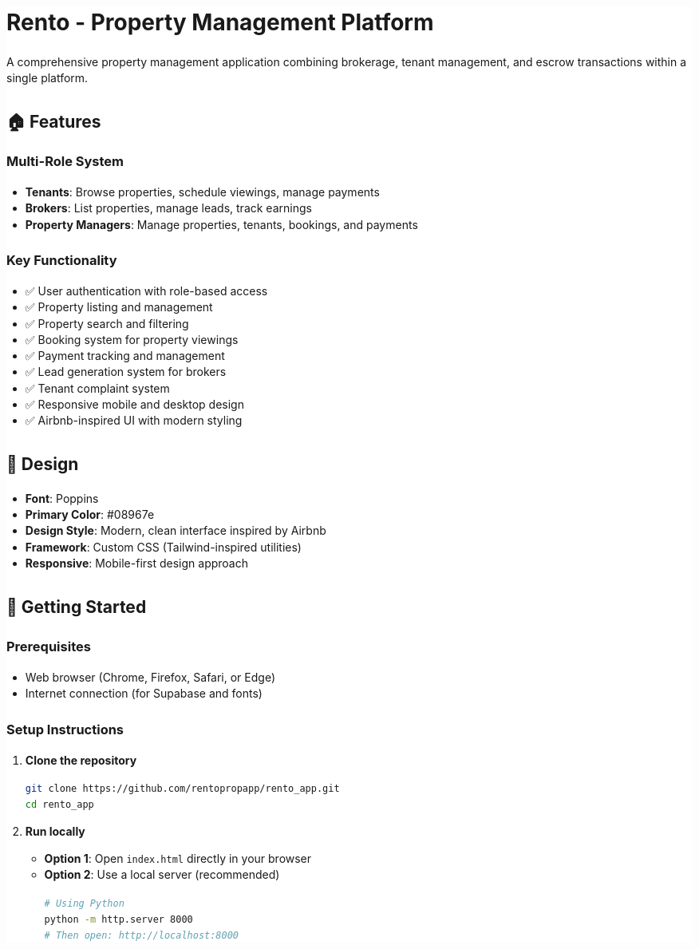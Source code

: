 # Rento - Property Management Platform

A comprehensive property management application combining brokerage, tenant management, and escrow transactions within a single platform.

## 🏠 Features

### Multi-Role System
- **Tenants**: Browse properties, schedule viewings, manage payments
- **Brokers**: List properties, manage leads, track earnings
- **Property Managers**: Manage properties, tenants, bookings, and payments

### Key Functionality
- ✅ User authentication with role-based access
- ✅ Property listing and management
- ✅ Property search and filtering
- ✅ Booking system for property viewings
- ✅ Payment tracking and management
- ✅ Lead generation system for brokers
- ✅ Tenant complaint system
- ✅ Responsive mobile and desktop design
- ✅ Airbnb-inspired UI with modern styling

## 🎨 Design

- **Font**: Poppins
- **Primary Color**: #08967e
- **Design Style**: Modern, clean interface inspired by Airbnb
- **Framework**: Custom CSS (Tailwind-inspired utilities)
- **Responsive**: Mobile-first design approach

## 🚀 Getting Started

### Prerequisites
- Web browser (Chrome, Firefox, Safari, or Edge)
- Internet connection (for Supabase and fonts)

### Setup Instructions

1. **Clone the repository**
   ```bash
   git clone https://github.com/rentopropapp/rento_app.git
   cd rento_app
   ```

2. **Run locally**
   - **Option 1**: Open `index.html` directly in your browser
   - **Option 2**: Use a local server (recommended)
     ```bash
     # Using Python
     python -m http.server 8000
     # Then open: http://localhost:8000
     
